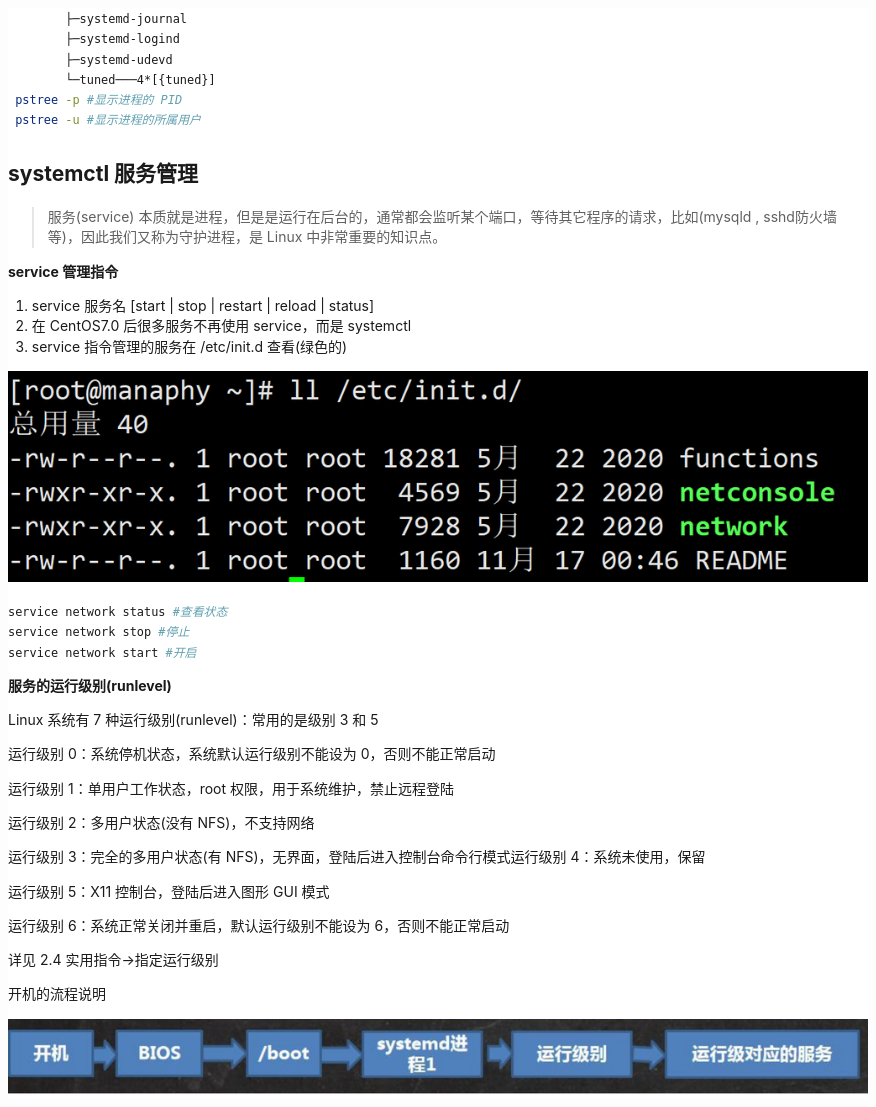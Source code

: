 ```bash
        ├─systemd-journal
        ├─systemd-logind
        ├─systemd-udevd
        └─tuned───4*[{tuned}]
 pstree -p #显示进程的 PID
 pstree -u #显示进程的所属用户
```
## systemctl 服务管理
> 服务(service) 本质就是进程，但是是运行在后台的，通常都会监听某个端口，等待其它程序的请求，比如(mysqld , sshd防火墙等)，因此我们又称为守护进程，是 Linux 中非常重要的知识点。

**service 管理指令**

1. service 服务名 [start | stop | restart | reload | status]
2. 在 CentOS7.0 后很多服务不再使用 service，而是 systemctl
3. service 指令管理的服务在 /etc/init.d 查看(绿色的)

![image.png](./assets/1610886261898-02d7bbbb-8bf7-4101-b04c-206c9ecac3eb_CCEdTfRVJp.png)
```bash
service network status #查看状态
service network stop #停止
service network start #开启
```
**服务的运行级别(runlevel)**

Linux 系统有 7 种运行级别(runlevel)：常用的是级别 3 和 5

运行级别 0：系统停机状态，系统默认运行级别不能设为 0，否则不能正常启动

运行级别 1：单用户工作状态，root 权限，用于系统维护，禁止远程登陆

运行级别 2：多用户状态(没有 NFS)，不支持网络

运行级别 3：完全的多用户状态(有 NFS)，无界面，登陆后进入控制台命令行模式运行级别 4：系统未使用，保留

运行级别 5：X11 控制台，登陆后进入图形 GUI 模式

运行级别 6：系统正常关闭并重启，默认运行级别不能设为 6，否则不能正常启动

详见 2.4 实用指令→指定运行级别

开机的流程说明

![image.png](./assets/1610886955352-9738077c-4427-46df-8a61-1a3ac15a1d95_q4RflVK2kS.png)

